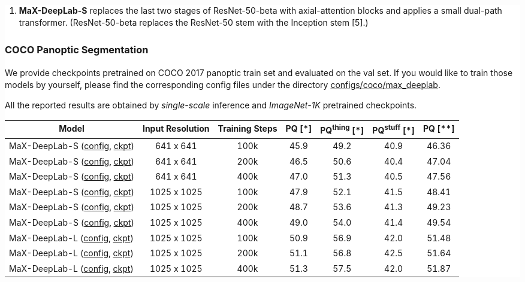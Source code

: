 1.  **MaX-DeepLab-S** replaces the last two stages of ResNet-50-beta with
    axial-attention blocks and applies a small dual-path transformer.
    (ResNet-50-beta replaces the ResNet-50 stem with the Inception stem [5].)

### COCO Panoptic Segmentation

We provide checkpoints pretrained on COCO 2017 panoptic train set and evaluated
on the val set. If you would like to train those models by yourself, please find
the corresponding config files under the directory
[configs/coco/max_deeplab](../../configs/coco/max_deeplab).

All the reported results are obtained by *single-scale* inference and
*ImageNet-1K* pretrained checkpoints.

Model                                                                                                                                                                                                                        | Input Resolution | Training Steps | PQ \[\*\] | PQ<sup>thing</sup> \[\*\] | PQ<sup>stuff</sup> \[\*\] | PQ \[\*\*\]
---------------------------------------------------------------------------------------------------------------------------------------------------------------------------------------------------------------------------- | :--------------: | :------------: | :-------: | :-----------------------: | :-----------------------: | :---------:
MaX-DeepLab-S ([config](../../configs/coco/max_deeplab/max_deeplab_s_os16_res641_100k.textproto), [ckpt](https://storage.googleapis.com/gresearch/tf-deeplab/checkpoint/max_deeplab_s_os16_res641_100k_coco_train.tar.gz))   | 641 x 641        | 100k           | 45.9      | 49.2                      | 40.9                      | 46.36
MaX-DeepLab-S ([config](../../configs/coco/max_deeplab/max_deeplab_s_os16_res641_200k.textproto), [ckpt](https://storage.googleapis.com/gresearch/tf-deeplab/checkpoint/max_deeplab_s_os16_res641_200k_coco_train.tar.gz))   | 641 x 641        | 200k           | 46.5      | 50.6                      | 40.4                      | 47.04
MaX-DeepLab-S ([config](../../configs/coco/max_deeplab/max_deeplab_s_os16_res641_400k.textproto), [ckpt](https://storage.googleapis.com/gresearch/tf-deeplab/checkpoint/max_deeplab_s_os16_res641_400k_coco_train.tar.gz))   | 641 x 641        | 400k           | 47.0      | 51.3                      | 40.5                      | 47.56
MaX-DeepLab-S ([config](../../configs/coco/max_deeplab/max_deeplab_s_os16_res1025_100k.textproto), [ckpt](https://storage.googleapis.com/gresearch/tf-deeplab/checkpoint/max_deeplab_s_os16_res1025_100k_coco_train.tar.gz)) | 1025 x 1025      | 100k           | 47.9      | 52.1                      | 41.5                      | 48.41
MaX-DeepLab-S ([config](../../configs/coco/max_deeplab/max_deeplab_s_os16_res1025_200k.textproto), [ckpt](https://storage.googleapis.com/gresearch/tf-deeplab/checkpoint/max_deeplab_s_os16_res1025_200k_coco_train.tar.gz)) | 1025 x 1025      | 200k           | 48.7      | 53.6                      | 41.3                      | 49.23
MaX-DeepLab-S ([config](../../configs/coco/max_deeplab/max_deeplab_s_os16_res1025_400k.textproto), [ckpt](https://storage.googleapis.com/gresearch/tf-deeplab/checkpoint/max_deeplab_s_os16_res1025_400k_coco_train.tar.gz)) | 1025 x 1025      | 400k           | 49.0      | 54.0                      | 41.4                      | 49.54
MaX-DeepLab-L ([config](../../configs/coco/max_deeplab/max_deeplab_l_os16_res1025_100k.textproto), [ckpt](https://storage.googleapis.com/gresearch/tf-deeplab/checkpoint/max_deeplab_l_os16_res1025_100k_coco_train.tar.gz)) | 1025 x 1025      | 100k           | 50.9      | 56.9                      | 42.0                      | 51.48
MaX-DeepLab-L ([config](../../configs/coco/max_deeplab/max_deeplab_l_os16_res1025_200k.textproto), [ckpt](https://storage.googleapis.com/gresearch/tf-deeplab/checkpoint/max_deeplab_l_os16_res1025_200k_coco_train.tar.gz)) | 1025 x 1025      | 200k           | 51.1      | 56.8                      | 42.5                      | 51.64
MaX-DeepLab-L ([config](../../configs/coco/max_deeplab/max_deeplab_l_os16_res1025_400k.textproto), [ckpt](https://storage.googleapis.com/gresearch/tf-deeplab/checkpoint/max_deeplab_l_os16_res1025_400k_coco_train.tar.gz)) | 1025 x 1025      | 400k           | 51.3      | 57.5                      | 42.0                      | 51.87
